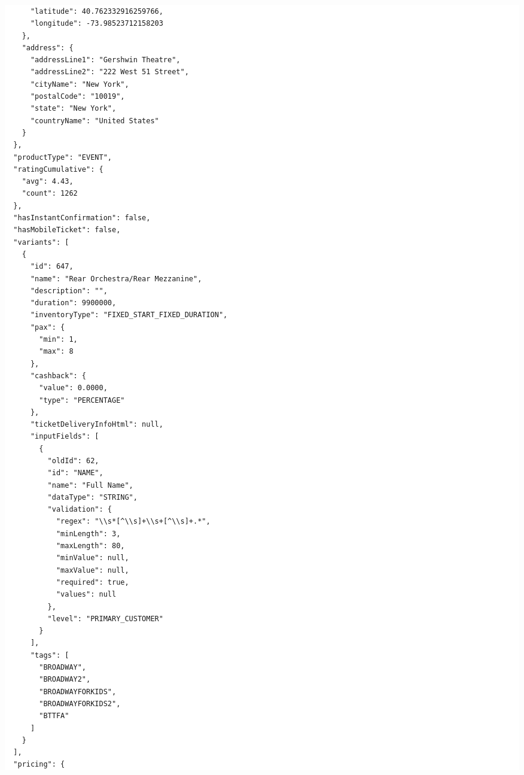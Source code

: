 ```json5
      "latitude": 40.762332916259766,
      "longitude": -73.98523712158203
    },
    "address": {
      "addressLine1": "Gershwin Theatre",
      "addressLine2": "222 West 51 Street",
      "cityName": "New York",
      "postalCode": "10019",
      "state": "New York",
      "countryName": "United States"
    }
  },
  "productType": "EVENT",
  "ratingCumulative": {
    "avg": 4.43,
    "count": 1262
  },
  "hasInstantConfirmation": false,
  "hasMobileTicket": false,
  "variants": [
    {
      "id": 647,
      "name": "Rear Orchestra/Rear Mezzanine",
      "description": "",
      "duration": 9900000,
      "inventoryType": "FIXED_START_FIXED_DURATION",
      "pax": {
        "min": 1,
        "max": 8
      },
      "cashback": {
        "value": 0.0000,
        "type": "PERCENTAGE"
      },
      "ticketDeliveryInfoHtml": null,
      "inputFields": [
        {
          "oldId": 62,
          "id": "NAME",
          "name": "Full Name",
          "dataType": "STRING",
          "validation": {
            "regex": "\\s*[^\\s]+\\s+[^\\s]+.*",
            "minLength": 3,
            "maxLength": 80,
            "minValue": null,
            "maxValue": null,
            "required": true,
            "values": null
          },
          "level": "PRIMARY_CUSTOMER"
        }
      ],
      "tags": [
        "BROADWAY",
        "BROADWAY2",
        "BROADWAYFORKIDS",
        "BROADWAYFORKIDS2",
        "BTTFA"
      ]
    }
  ],
  "pricing": {
```